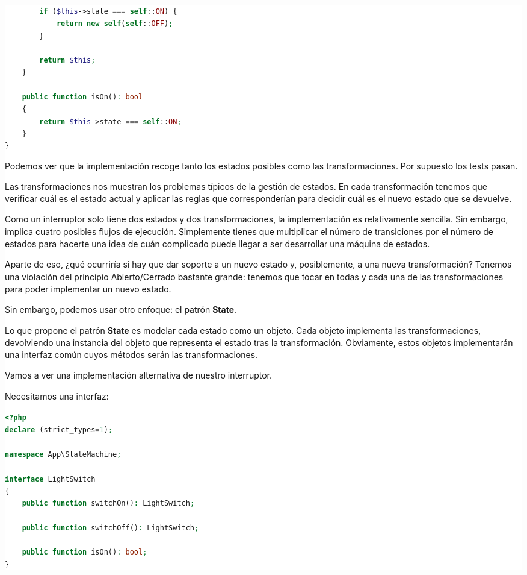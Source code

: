 ```php
        if ($this->state === self::ON) {
            return new self(self::OFF);
        }

        return $this;
    }

    public function isOn(): bool
    {
        return $this->state === self::ON;
    }
}
```

Podemos ver que la implementación recoge tanto los estados posibles como las transformaciones. Por supuesto los tests pasan. 

Las transformaciones nos muestran los problemas típicos de la gestión de estados. En cada transformación tenemos que verificar cuál es el estado actual y aplicar las reglas que corresponderían para decidir cuál es el nuevo estado que se devuelve.

Como un interruptor solo tiene dos estados y dos transformaciones, la implementación es relativamente sencilla. Sin embargo, implica cuatro posibles flujos de ejecución. Simplemente tienes que multiplicar el número de transiciones por el número de estados para hacerte una idea de cuán complicado puede llegar a ser desarrollar una máquina de estados.

Aparte de eso, ¿qué ocurriría si hay que dar soporte a un nuevo estado y, posiblemente, a una nueva transformación? Tenemos una violación del principio Abierto/Cerrado bastante grande: tenemos que tocar en todas y cada una de las transformaciones para poder implementar un nuevo estado.

Sin embargo, podemos usar otro enfoque: el patrón **State**.

Lo que propone el patrón **State** es modelar cada estado como un objeto. Cada objeto implementa las transformaciones, devolviendo una instancia del objeto que representa el estado tras la transformación. Obviamente, estos objetos implementarán una interfaz común cuyos métodos serán las transformaciones.

Vamos a ver una implementación alternativa de nuestro interruptor.

Necesitamos una interfaz:

```php
<?php
declare (strict_types=1);

namespace App\StateMachine;

interface LightSwitch
{
    public function switchOn(): LightSwitch;

    public function switchOff(): LightSwitch;

    public function isOn(): bool;
}
```
